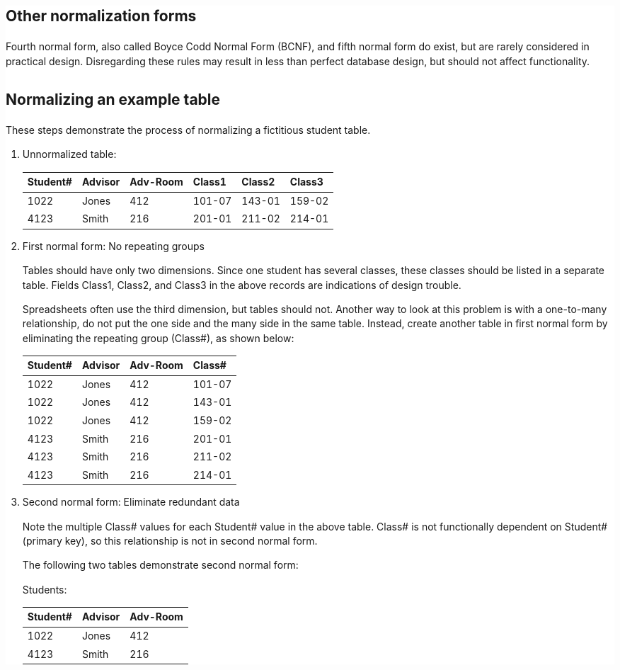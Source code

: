 ## Other normalization forms

Fourth normal form, also called Boyce Codd Normal Form (BCNF), and fifth normal form do exist, but are rarely considered in practical design. Disregarding these rules may result in less than perfect database design, but should not affect functionality.

## Normalizing an example table

These steps demonstrate the process of normalizing a fictitious student table.

1. Unnormalized table:

   |Student#|Advisor|Adv-Room|Class1|Class2|Class3|
   |------|------|------|------|------|------|
   |1022|Jones|412|101-07|143-01|159-02|
   |4123|Smith|216|201-01|211-02|214-01|

2. First normal form: No repeating groups

   Tables should have only two dimensions. Since one student has several classes, these classes should be listed in a separate table. Fields Class1, Class2, and Class3 in the above records are indications of design trouble.

   Spreadsheets often use the third dimension, but tables should not. Another way to look at this problem is with a one-to-many relationship, do not put the one side and the many side in the same table. Instead, create another table in first normal form by eliminating the repeating group (Class#), as shown below:

   |Student#|Advisor|Adv-Room|Class#|
   |---|---|---|---|
   |1022|Jones|412|101-07|
   |1022|Jones|412|143-01|
   |1022|Jones|412|159-02|
   |4123|Smith|216|201-01|
   |4123|Smith|216|211-02|
   |4123|Smith|216|214-01|

3. Second normal form: Eliminate redundant data

   Note the multiple Class# values for each Student# value in the above table. Class# is not functionally dependent on Student# (primary key), so this relationship is not in second normal form.

   The following two tables demonstrate second normal form:

   Students:

   |Student#|Advisor|Adv-Room|
   |---|---|---|
   |1022|Jones|412|
   |4123|Smith|216|
